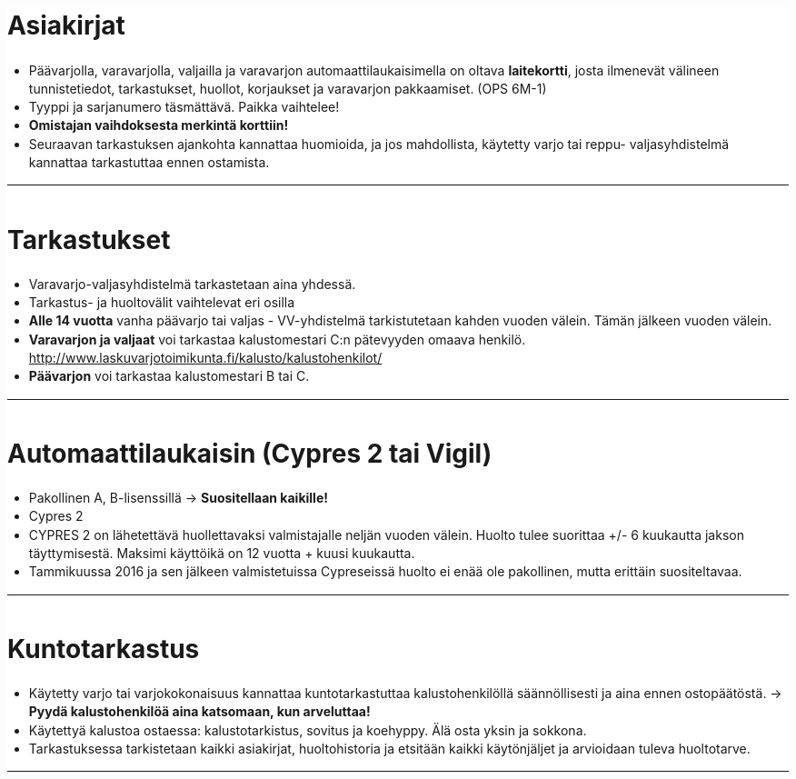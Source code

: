 
# **Asiakirjat**

-   Päävarjolla, varavarjolla, valjailla ja varavarjon
    automaattilaukaisimella on oltava **laitekortti**, josta ilmenevät
    välineen tunnistetiedot, tarkastukset, huollot, korjaukset ja
    varavarjon pakkaamiset. (OPS 6M-1)
-   Tyyppi ja sarjanumero täsmättävä. Paikka vaihtelee!
-   **Omistajan vaihdoksesta merkintä korttiin!**
-   Seuraavan tarkastuksen ajankohta kannattaa huomioida, ja jos
    mahdollista, käytetty varjo tai reppu- valjasyhdistelmä kannattaa
    tarkastuttaa ennen ostamista.

---

# **Tarkastukset**

-   Varavarjo-valjasyhdistelmä tarkastetaan aina yhdessä.
-   Tarkastus- ja huoltovälit vaihtelevat eri osilla
-   **Alle 14 vuotta** vanha päävarjo tai valjas - VV-yhdistelmä
    tarkistutetaan kahden vuoden välein. Tämän jälkeen vuoden välein.
-   **Varavarjon ja valjaat** voi tarkastaa kalustomestari C:n
    pätevyyden omaava henkilö.
    <http://www.laskuvarjotoimikunta.fi/kalusto/kalustohenkilot/>
-   **Päävarjon** voi tarkastaa kalustomestari B tai C.

---

# **Automaattilaukaisin (Cypres 2 tai Vigil)**

-   Pakollinen A, B-lisenssillä -&gt; **Suositellaan kaikille!**
-   Cypres 2
-   CYPRES 2 on lähetettävä huollettavaksi valmistajalle neljän
    vuoden välein. Huolto tulee suorittaa +/- 6 kuukautta
    jakson täyttymisestä. Maksimi käyttöikä on 12 vuotta +
    kuusi kuukautta.
-   Tammikuussa 2016 ja sen jälkeen valmistetuissa Cypreseissä huolto ei
    enää ole pakollinen, mutta erittäin suositeltavaa.

---

# **Kuntotarkastus**

-   Käytetty varjo tai varjokokonaisuus kannattaa kuntotarkastuttaa
    kalustohenkilöllä säännöllisesti ja aina ennen ostopäätöstä. -&gt;
    **Pyydä kalustohenkilöä aina katsomaan, kun arveluttaa!**
-   Käytettyä kalustoa ostaessa: kalustotarkistus, sovitus ja koehyppy.
    Älä osta yksin ja sokkona.
-   Tarkastuksessa tarkistetaan kaikki asiakirjat, huoltohistoria ja
    etsitään kaikki käytönjäljet ja arvioidaan tuleva huoltotarve.
---
